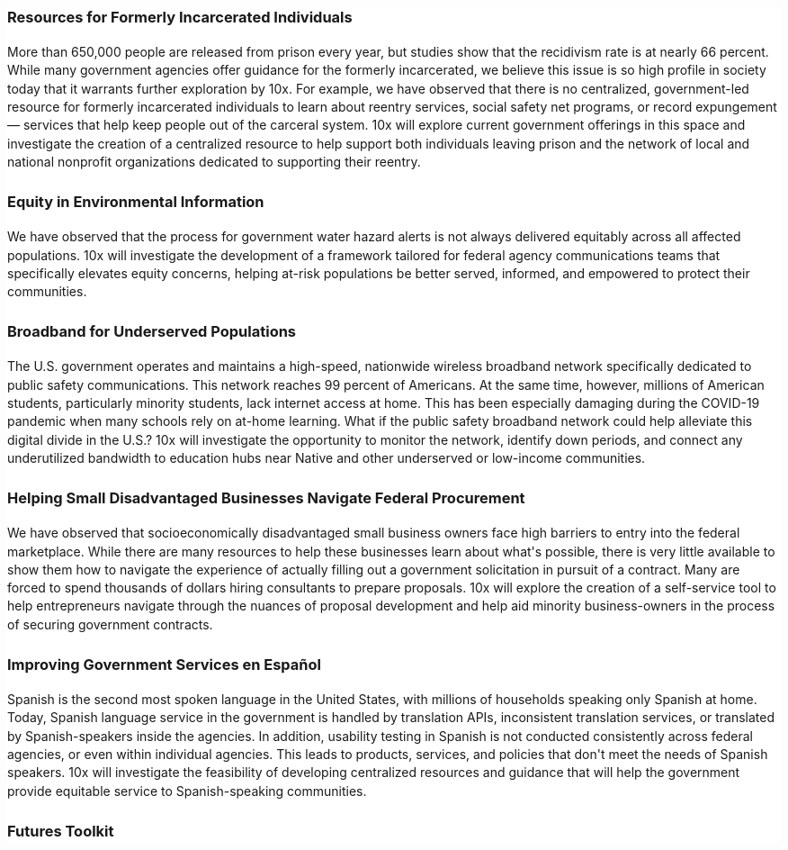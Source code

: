 ### Resources for Formerly Incarcerated Individuals

More than 650,000 people are released from prison every year, but studies show that the recidivism rate is at nearly 66 percent. While many government agencies offer guidance for the formerly incarcerated, we believe this issue is so high profile in society today that it warrants further exploration by 10x. For example, we have observed that there is no centralized, government-led resource for formerly incarcerated individuals to learn about reentry services, social safety net programs, or record expungement  —  services that help keep people out of the carceral system. 10x will explore current government offerings in this space and investigate the creation of a centralized resource to help support both individuals leaving prison and the network of local and national nonprofit organizations dedicated to supporting their reentry.

### Equity in Environmental Information

We have observed that the process for government water hazard alerts is not always delivered equitably across all affected populations. 10x will investigate the development of a framework tailored for federal agency communications teams that specifically elevates equity concerns, helping at-risk populations be better served, informed, and empowered to protect their communities.

### Broadband for Underserved Populations

The U.S. government operates and maintains a high-speed, nationwide wireless broadband network specifically dedicated to public safety communications. This network reaches 99 percent of Americans. At the same time, however, millions of American students, particularly minority students, lack internet access at home. This has been especially damaging during the COVID-19 pandemic when many schools rely on at-home learning. What if the public safety broadband network could help alleviate this digital divide in the U.S.? 10x will investigate the opportunity to monitor the network, identify down periods, and connect any underutilized bandwidth to education hubs near Native and other underserved or low-income communities.

### Helping Small Disadvantaged Businesses Navigate Federal Procurement

We have observed that socioeconomically disadvantaged small business owners face high barriers to entry into the federal marketplace. While there are many resources to help these businesses learn about what's possible, there is very little available to show them how to navigate the experience of actually filling out a government solicitation in pursuit of a contract. Many are forced to spend thousands of dollars hiring consultants to prepare proposals. 10x will explore the creation of a self-service tool to help entrepreneurs navigate through the nuances of proposal development and help aid minority business-owners in the process of securing government contracts.

### Improving Government Services en Español

Spanish is the second most spoken language in the United States, with millions of households speaking only Spanish at home. Today, Spanish language service in the government is handled by translation APIs, inconsistent translation services, or translated by Spanish-speakers inside the agencies. In addition, usability testing in Spanish is not conducted consistently across federal agencies, or even within individual agencies. This leads to products, services, and policies that don't meet the needs of Spanish speakers. 10x will investigate the feasibility of developing centralized resources and guidance that will help the government provide equitable service to Spanish-speaking communities.

### Futures Toolkit
